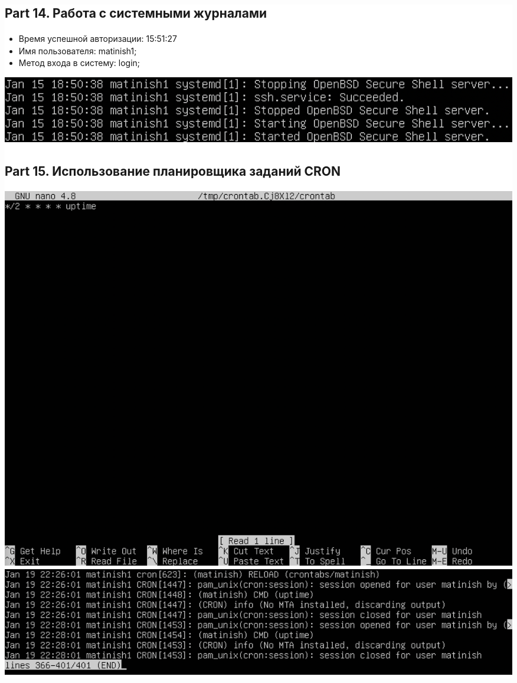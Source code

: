 ## Part 14. Работа с системными журналами

- Время успешной авторизации: 15:51:27
- Имя пользователя: matinish1;
- Метод входа в систему: login;

![sshd](/src/screenshots/14sshd.png)

## Part 15. Использование планировщика заданий CRON

![cron](/src/screenshots/15cron.png)
![log](/src/screenshots/15log.png)